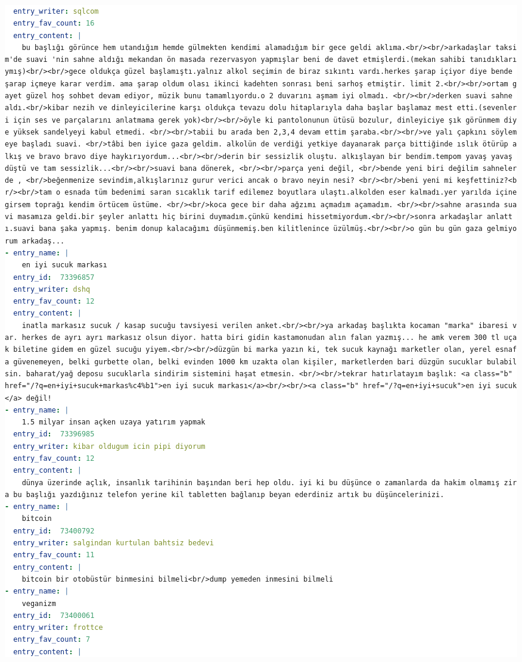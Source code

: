 ```yaml
  entry_writer: sqlcom
  entry_fav_count: 16
  entry_content: |
    bu başlığı görünce hem utandığım hemde gülmekten kendimi alamadığım bir gece geldi aklıma.<br/><br/>arkadaşlar taksim'de suavi 'nin sahne aldığı mekandan ön masada rezervasyon yapmışlar beni de davet etmişlerdi.(mekan sahibi tanıdıklarıymış)<br/><br/>gece oldukça güzel başlamıştı.yalnız alkol seçimin de biraz sıkıntı vardı.herkes şarap içiyor diye bende şarap içmeye karar verdim. ama şarap oldum olası ikinci kadehten sonrası beni sarhoş etmiştir. limit 2.<br/><br/>ortam gayet güzel hoş sohbet devam ediyor, müzik bunu tamamlıyordu.o 2 duvarını aşmam iyi olmadı. <br/><br/>derken suavi sahne aldı.<br/>kibar nezih ve dinleyicilerine karşı oldukça tevazu dolu hitaplarıyla daha başlar başlamaz mest etti.(sevenleri için ses ve parçalarını anlatmama gerek yok)<br/><br/>öyle ki pantolonunun ütüsü bozulur, dinleyiciye şık görünmem diye yüksek sandelyeyi kabul etmedi. <br/><br/>tabii bu arada ben 2,3,4 devam ettim şaraba.<br/><br/>ve yalı çapkını söylemeye başladı suavi. <br/>tâbi ben iyice gaza geldim. alkolün de verdiği yetkiye dayanarak parça bittiğinde ıslık ötürüp alkış ve bravo bravo diye haykırıyordum...<br/><br/>derin bir sessizlik oluştu. alkışlayan bir bendim.tempom yavaş yavaş düştü ve tam sessizlik...<br/><br/>suavi bana dönerek, <br/><br/>parça yeni değil, <br/>bende yeni biri değilim sahnelerde , <br/>beğenmenize sevindim,alkışlarınız gurur verici ancak o bravo neyin nesi? <br/><br/>beni yeni mi keşfettiniz?<br/><br/>tam o esnada tüm bedenimi saran sıcaklık tarif edilemez boyutlara ulaştı.alkolden eser kalmadı.yer yarılda içine girsem toprağı kendim örtücem üstüme. <br/><br/>koca gece bir daha ağzımı açmadım açamadım. <br/><br/>sahne arasında suavi masamıza geldi.bir şeyler anlattı hiç birini duymadım.çünkü kendimi hissetmiyordum.<br/><br/>sonra arkadaşlar anlattı.suavi bana şaka yapmış. benim donup kalacağımı düşünmemiş.ben kilitlenince üzülmüş.<br/><br/>o gün bu gün gaza gelmiyorum arkadaş...
- entry_name: |
    en iyi sucuk markası
  entry_id:  73396857
  entry_writer: dshq
  entry_fav_count: 12
  entry_content: |
    inatla markasız sucuk / kasap sucuğu tavsiyesi verilen anket.<br/><br/>ya arkadaş başlıkta kocaman "marka" ibaresi var. herkes de ayrı ayrı markasız olsun diyor. hatta biri gidin kastamonudan alın falan yazmış... he amk verem 300 tl uçak biletine gidem en güzel sucuğu yiyem.<br/><br/>düzgün bi marka yazın ki, tek sucuk kaynağı marketler olan, yerel esnafa güvenemeyen, belki gurbette olan, belki evinden 1000 km uzakta olan kişiler, marketlerden bari düzgün sucuklar bulabilsin. baharat/yağ deposu sucuklarla sindirim sistemini haşat etmesin. <br/><br/>tekrar hatırlatayım başlık: <a class="b" href="/?q=en+iyi+sucuk+markas%c4%b1">en iyi sucuk markası</a><br/><br/><a class="b" href="/?q=en+iyi+sucuk">en iyi sucuk</a> değil!
- entry_name: |
    1.5 milyar insan açken uzaya yatırım yapmak
  entry_id:  73396985
  entry_writer: kibar oldugum icin pipi diyorum
  entry_fav_count: 12
  entry_content: |
    dünya üzerinde açlık, insanlık tarihinin başından beri hep oldu. iyi ki bu düşünce o zamanlarda da hakim olmamış zira bu başlığı yazdığınız telefon yerine kil tabletten bağlanıp beyan ederdiniz artık bu düşüncelerinizi.
- entry_name: |
    bitcoin
  entry_id:  73400792
  entry_writer: salgindan kurtulan bahtsiz bedevi
  entry_fav_count: 11
  entry_content: |
    bitcoin bir otobüstür binmesini bilmeli<br/>dump yemeden inmesini bilmeli
- entry_name: |
    veganizm
  entry_id:  73400061
  entry_writer: frottce
  entry_fav_count: 7
  entry_content: |
```